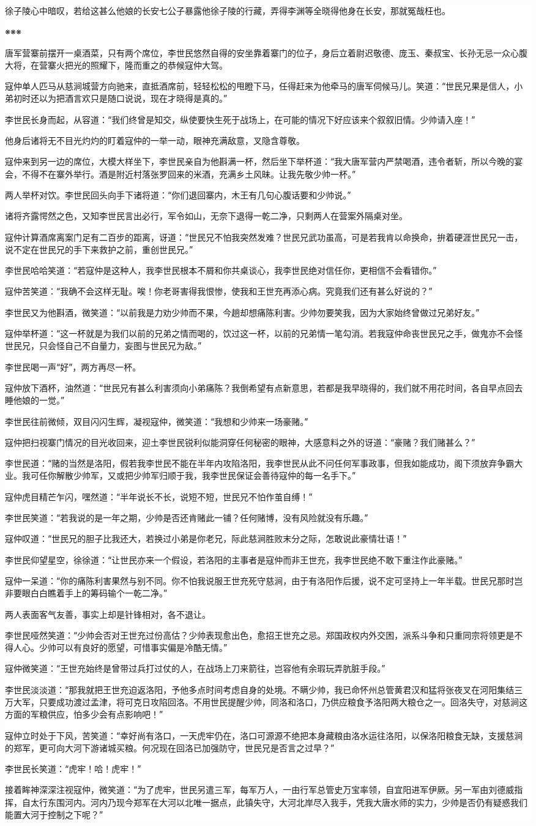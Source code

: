 徐子陵心中暗叹，若给这甚么他娘的长安七公子暴露他徐子陵的行藏，弄得李渊等全晓得他身在长安，那就冤哉枉也。

※※※

唐军营寨前摆开一桌酒菜，只有两个席位，李世民悠然自得的安坐靠着寨门的位子，身后立着尉迟敬德、庞玉、秦叔宝、长孙无忌一众心腹大将，在营寨火把光的照耀下，隆而重之的恭候寇仲大驾。

寇仲单人匹马从慈涧城营方向驰来，直抵酒席前，轻轻松松的甩瞪下马，任得赶来为他牵马的唐军伺候马儿。笑道：“世民兄果是信人，小弟初时还以为把酒言欢只是随口说说，现在才晓得是真的。”

李世民长身而起，从容道：“我们终曾是知交，纵使要快生死于战场上，在可能的情况下好应该来个叙叙旧情。少帅请入座！”

他身后诸将无不目光灼灼的盯着寇仲的一举一动，眼神充满敌意，叉隐含尊敬。

寇仲来到另一边的席位，大模大样坐下，李世民亲自为他斟满一杯，然后坐下举杯道：“我大唐军营内严禁喝酒，违令者斩，所以今晚的宴会，不得不在寨外举行。酒是附近村落张罗回来的米酒，充满乡土风昧。让我先敬少帅一杯。”

两人举杯对饮。李世民回头向手下诸将道：“你们退回寨内，木王有几句心腹话要和少帅说。”

诸将齐露愕然之色，又知李世民言出必行，军令如山，无奈下退得一乾二净，只剩两人在营案外隔桌对坐。

寇仲计算酒席离案门足有二百步的距离，讶道：“世民兄不怕我突然发难？世民兄武功虽高，可是若我肯以命换命，拚着硬涯世民兄一击，说不定在世民兄的手下来救护之前，重创世民兄。”

李世民哈哈笑道：“若寇仲是这种人，我李世民根本不屑和你共桌谈心，我李世民绝对信任你，更相信不会看错你。”

寇仲苦笑道：“我确不会这样无耻。唉！你老哥害得我恨惨，使我和王世充再添心病。究竟我们还有甚么好说的？”

李世民又为他斟酒，微笑道：“以前我是力劝少帅而不果，今趟却想痛陈利害。少帅勿要笑我，因为大家始终曾做过兄弟好友。”

寇仲举杯道：“这一杯就是为我们以前的兄弟之情而喝的，饮过这一杯，以前的兄弟情一笔勾消。若我寇仲命丧世民兄之手，做鬼亦不会怪世民兄，只会怪自己不自量力，妄图与世民兄为敌。”

李世民喝一声“好”，两方再尽一杯。

寇仲放下酒杯，油然道：“世民兄有甚么利害须向小弟痛陈？我倒希望有点新意思，若都是我早晓得的，我们就不用花时间，各自早点回去睡他娘的一觉。”

李世民往前微倾，双目闪闪生辉，凝视寇仲，微笑道：“我想和少帅来一场豪赌。”

寇仲把扫视寨门情况的目光收回来，迎土李世民锐利似能洞穿任何秘密的眼神，大感意料之外的讶道：“豪赌？我们赌甚么？”

李世民道：“赌的当然是洛阳，假若我李世民不能在半年内攻陷洛阳，我李世民从此不问任何军事政事，但我如能成功，阁下须放弃争霸大业。我可任你解散少帅军，又或把少帅军归顺于我，我李世民保证会善待寇仲的每一名手下。”

寇仲虎目精芒乍闪，嘿然道：“半年说长不长，说短不短，世民兄不怕作茧自缚！”

李世民笑道：“若我说的是一年之期，少帅是否还肯赌此一铺？任何赌博，没有风险就没有乐趣。”

寇仲叹道：“世民兄的胆子比我还大，若换过小弟是你老兄，际此慈涧胜败末分之际，怎敢说此豪情壮语！”

李世民仰望星空，徐徐道：“让世民亦来一个假设，若洛阳的主事者是寇仲而非王世充，我李世民绝不敢下重注作此豪赌。”

寇仲一呆道：“你的痛陈利害果然与别不同。你不怕我说服王世充死守慈涧，由于有洛阳作后援，说不定可坚持上一年半载。世民兄那时岂非要眼白白瞧着手上的筹码输个一乾二净。”

两人表面客气友善，事实上却是针锋相对，各不退让。

李世民哑然笑道：“少帅会否对王世充过份高估？少帅表现愈出色，愈招王世充之忌。郑国政权内外交困，派系斗争和只重同宗将领更是不得人心。少帅可以有良好的愿望，可惜事实偏是冷酷无情。”

寇仲微笑道：“王世充始终是曾带过兵打过仗的人，在战场上刀来箭往，岂容他有余瑕玩弄肮脏手段。”

李世民淡淡道：“那我就把王世充迫返洛阳，予他多点时间考虑自身的处境。不瞒少帅，我已命怀州总管黄君汉和猛将张夜叉在河阳集结三万大军，只要成功渡过孟津，将可克日攻陷回洛。不用世民提醒少帅，同洛和洛口，乃供应粮食予洛阳两大粮仓之一。回洛失守，对慈涧这方面的军粮供应，怕多少会有点影响吧！”

寇仲立时处于下风，苦笑道：“幸好尚有洛口，一天虎牢仍在，洛口可源源不绝把本身藏粮由洛水运往洛阳，以保洛阳粮食无缺，支援慈涧的郑军，更可向大河下游诸城买粮。何况现在回洛已加强防守，世民兄是否言之过早？”

李世民长笑道：“虎牢！哈！虎牢！”

接着眸神深深注视寇仲，微笑道：“为了虎牢，世民另遣三军，每军万人，一由行军总管史万宝率领，自宜阳进军伊厥。另一军由刘德威指挥，自太行东围河内。河内乃现今郑军在大河以北唯一据点，此镇失守，大河北岸尽入我手，凭我大唐水师的实力，少帅是否仍有疑惑我们能置大河于控制之下呢？”
